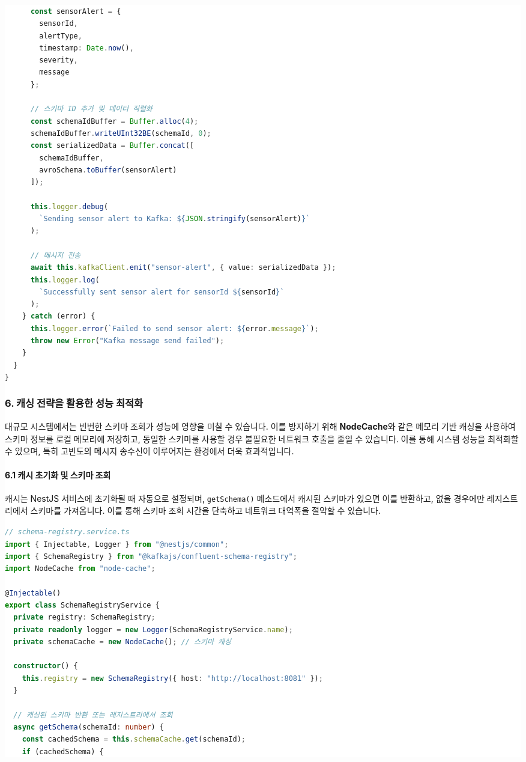 ```typescript
      const sensorAlert = {
        sensorId,
        alertType,
        timestamp: Date.now(),
        severity,
        message
      };

      // 스키마 ID 추가 및 데이터 직렬화
      const schemaIdBuffer = Buffer.alloc(4);
      schemaIdBuffer.writeUInt32BE(schemaId, 0);
      const serializedData = Buffer.concat([
        schemaIdBuffer,
        avroSchema.toBuffer(sensorAlert)
      ]);

      this.logger.debug(
        `Sending sensor alert to Kafka: ${JSON.stringify(sensorAlert)}`
      );

      // 메시지 전송
      await this.kafkaClient.emit("sensor-alert", { value: serializedData });
      this.logger.log(
        `Successfully sent sensor alert for sensorId ${sensorId}`
      );
    } catch (error) {
      this.logger.error(`Failed to send sensor alert: ${error.message}`);
      throw new Error("Kafka message send failed");
    }
  }
}
```

### 6. 캐싱 전략을 활용한 성능 최적화

대규모 시스템에서는 빈번한 스키마 조회가 성능에 영향을 미칠 수 있습니다. 이를 방지하기 위해 **NodeCache**와 같은 메모리 기반 캐싱을 사용하여 스키마 정보를 로컬 메모리에 저장하고, 동일한 스키마를 사용할 경우 불필요한 네트워크 호출을 줄일 수 있습니다. 이를 통해 시스템 성능을 최적화할 수 있으며, 특히 고빈도의 메시지 송수신이 이루어지는 환경에서 더욱 효과적입니다.

#### 6.1 캐시 초기화 및 스키마 조회

캐시는 NestJS 서비스에 초기화될 때 자동으로 설정되며, `getSchema()` 메소드에서 캐시된 스키마가 있으면 이를 반환하고, 없을 경우에만 레지스트리에서 스키마를 가져옵니다. 이를 통해 스키마 조회 시간을 단축하고 네트워크 대역폭을 절약할 수 있습니다.

```typescript
// schema-registry.service.ts
import { Injectable, Logger } from "@nestjs/common";
import { SchemaRegistry } from "@kafkajs/confluent-schema-registry";
import NodeCache from "node-cache";

@Injectable()
export class SchemaRegistryService {
  private registry: SchemaRegistry;
  private readonly logger = new Logger(SchemaRegistryService.name);
  private schemaCache = new NodeCache(); // 스키마 캐싱

  constructor() {
    this.registry = new SchemaRegistry({ host: "http://localhost:8081" });
  }

  // 캐싱된 스키마 반환 또는 레지스트리에서 조회
  async getSchema(schemaId: number) {
    const cachedSchema = this.schemaCache.get(schemaId);
    if (cachedSchema) {
```